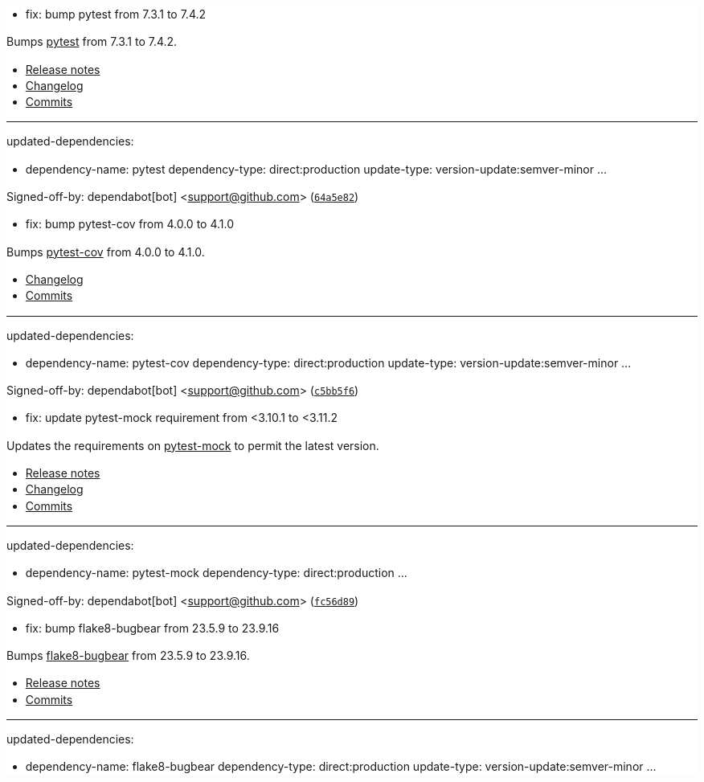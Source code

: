 * fix: bump pytest from 7.3.1 to 7.4.2

Bumps [pytest](https://github.com/pytest-dev/pytest) from 7.3.1 to 7.4.2.
- [Release notes](https://github.com/pytest-dev/pytest/releases)
- [Changelog](https://github.com/pytest-dev/pytest/blob/main/CHANGELOG.rst)
- [Commits](https://github.com/pytest-dev/pytest/compare/7.3.1...7.4.2)

---
updated-dependencies:
- dependency-name: pytest
  dependency-type: direct:production
  update-type: version-update:semver-minor
...

Signed-off-by: dependabot[bot] &lt;support@github.com&gt; ([`64a5e82`](https://github.com/open-meteo/python-sdk/commit/64a5e8277627605eec0a80694732b32aeb908518))

* fix: bump pytest-cov from 4.0.0 to 4.1.0

Bumps [pytest-cov](https://github.com/pytest-dev/pytest-cov) from 4.0.0 to 4.1.0.
- [Changelog](https://github.com/pytest-dev/pytest-cov/blob/master/CHANGELOG.rst)
- [Commits](https://github.com/pytest-dev/pytest-cov/compare/v4.0.0...v4.1.0)

---
updated-dependencies:
- dependency-name: pytest-cov
  dependency-type: direct:production
  update-type: version-update:semver-minor
...

Signed-off-by: dependabot[bot] &lt;support@github.com&gt; ([`c5bb5f6`](https://github.com/open-meteo/python-sdk/commit/c5bb5f6848d5ebbb0e1e1d2a5a3c6cdfb5d675bd))

* fix: update pytest-mock requirement from &lt;3.10.1 to &lt;3.11.2

Updates the requirements on [pytest-mock](https://github.com/pytest-dev/pytest-mock) to permit the latest version.
- [Release notes](https://github.com/pytest-dev/pytest-mock/releases)
- [Changelog](https://github.com/pytest-dev/pytest-mock/blob/main/CHANGELOG.rst)
- [Commits](https://github.com/pytest-dev/pytest-mock/compare/v0.1.0...v3.11.1)

---
updated-dependencies:
- dependency-name: pytest-mock
  dependency-type: direct:production
...

Signed-off-by: dependabot[bot] &lt;support@github.com&gt; ([`fc56d89`](https://github.com/open-meteo/python-sdk/commit/fc56d89f1ff0642a5ea624fd8613aeb15f75880f))

* fix: bump flake8-bugbear from 23.5.9 to 23.9.16

Bumps [flake8-bugbear](https://github.com/PyCQA/flake8-bugbear) from 23.5.9 to 23.9.16.
- [Release notes](https://github.com/PyCQA/flake8-bugbear/releases)
- [Commits](https://github.com/PyCQA/flake8-bugbear/compare/23.5.9...23.9.16)

---
updated-dependencies:
- dependency-name: flake8-bugbear
  dependency-type: direct:production
  update-type: version-update:semver-minor
...
